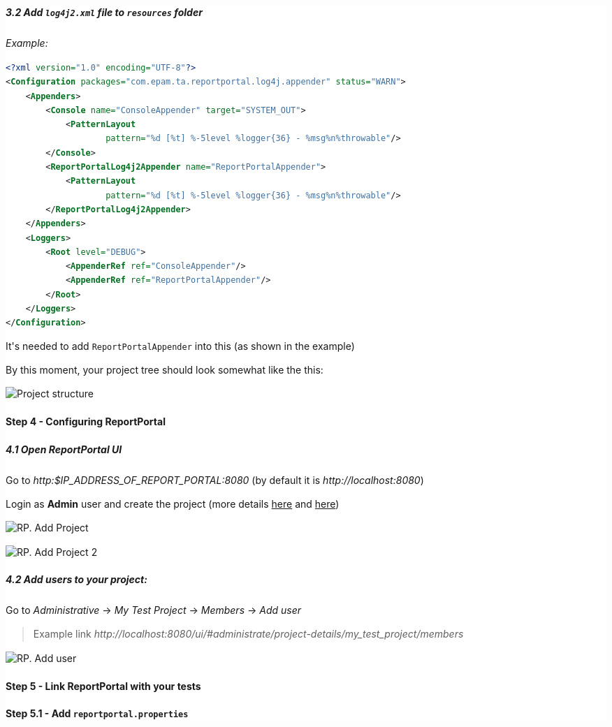##### 3.2 Add `log4j2.xml` file to `resources` folder  
*Example:*
```xml
<?xml version="1.0" encoding="UTF-8"?>
<Configuration packages="com.epam.ta.reportportal.log4j.appender" status="WARN">
    <Appenders>
        <Console name="ConsoleAppender" target="SYSTEM_OUT">
            <PatternLayout
                    pattern="%d [%t] %-5level %logger{36} - %msg%n%throwable"/>
        </Console>
        <ReportPortalLog4j2Appender name="ReportPortalAppender">
            <PatternLayout
                    pattern="%d [%t] %-5level %logger{36} - %msg%n%throwable"/>
        </ReportPortalLog4j2Appender>
    </Appenders>
    <Loggers>
        <Root level="DEBUG">
            <AppenderRef ref="ConsoleAppender"/>
            <AppenderRef ref="ReportPortalAppender"/>
        </Root>
    </Loggers>
</Configuration>
```
It's needed to add `ReportPortalAppender` into this (as shown in the example)  

By this moment, your project tree should look somewhat like the this:

![Project structure](screens/step_project_structure.png)
 
#### Step 4 - Configuring ReportPortal

##### 4.1 Open ReportPortal UI 

Go to *http:$IP_ADDRESS_OF_REPORT_PORTAL:8080* (by default it is *http://localhost:8080*)
  
Login as **Admin** user and create the project (more details [here](http://reportportal.io/docs/Deploy-ReportPortal) and [here](http://reportportal.io/docs/Creation-of-project))

![RP. Add Project](screens/step_add_project.png)

![RP. Add Project 2](screens/step_add_project2.png)

##### 4.2 Add users to your project:

Go to *Administrative* -> *My Test Project* -> *Members* -> *Add user*   
> Example link *http://localhost:8080/ui/#administrate/project-details/my_test_project/members* 

![RP. Add user](screens/step_add_user.png)

#### Step 5 - Link ReportPortal with your tests 

#### Step 5.1 - Add `reportportal.properties` 

